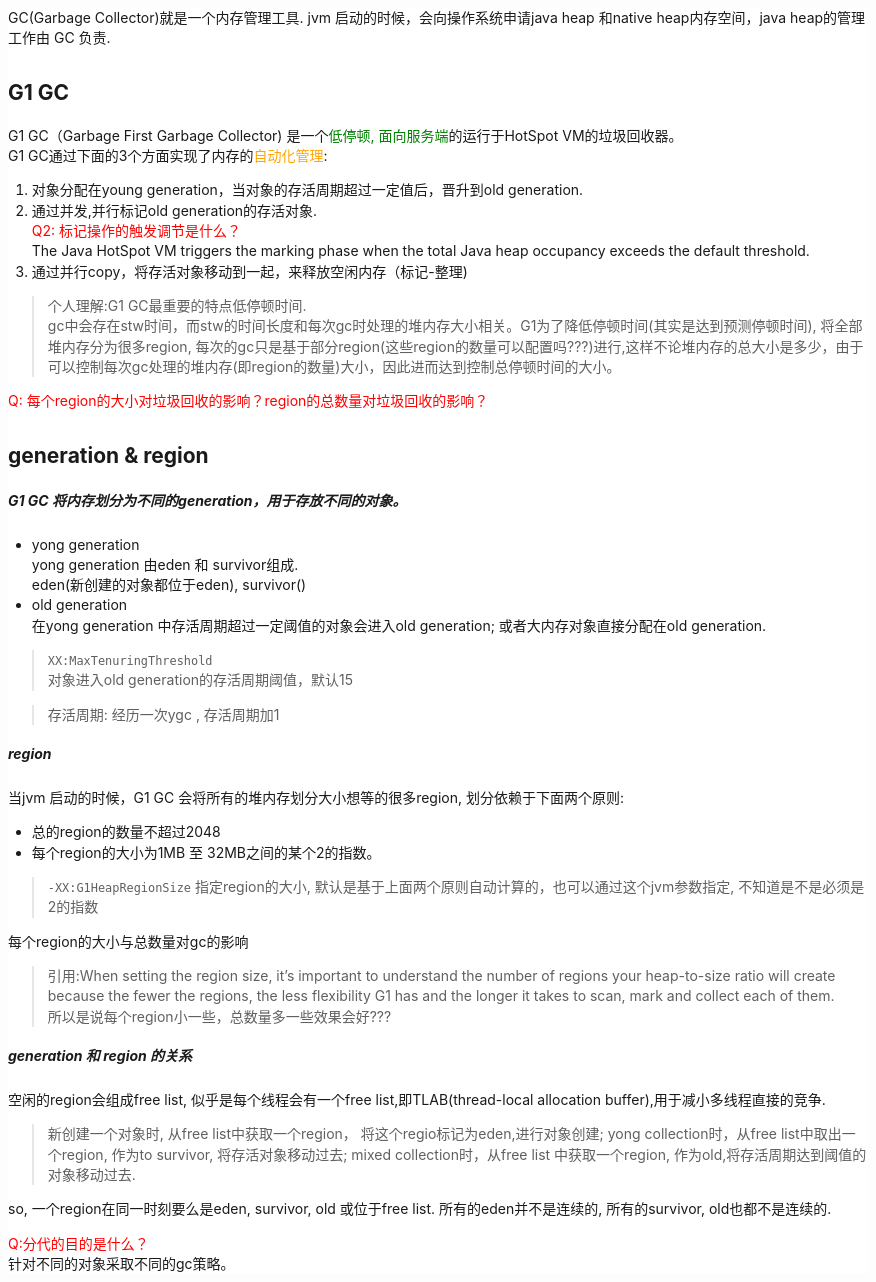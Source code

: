 GC(Garbage Collector)就是一个内存管理工具.
jvm 启动的时候，会向操作系统申请java heap 和native heap内存空间，java heap的管理工作由 GC 负责.              
## G1 GC             
G1 GC（Garbage First Garbage Collector) 是一个<font color="green">低停顿, 面向服务端</font>的运行于HotSpot VM的垃圾回收器。   
G1 GC通过下面的3个方面实现了内存的<font color=orange>自动化管理</font>:
1. 对象分配在young generation，当对象的存活周期超过一定值后，晋升到old generation.
2. 通过并发,并行标记old generation的存活对象.    
<font color="red">Q2: 标记操作的触发调节是什么？</font>        
The Java HotSpot VM triggers the marking phase when the total Java heap occupancy exceeds the default threshold.
3. 通过并行copy，将存活对象移动到一起，来释放空闲内存（标记-整理)

>  个人理解:G1 GC最重要的特点低停顿时间.        
gc中会存在stw时间，而stw的时间长度和每次gc时处理的堆内存大小相关。G1为了降低停顿时间(其实是达到预测停顿时间), 将全部堆内存分为很多region, 每次的gc只是基于部分region(这些region的数量可以配置吗???)进行,这样不论堆内存的总大小是多少，由于可以控制每次gc处理的堆内存(即region的数量)大小，因此进而达到控制总停顿时间的大小。

<font color="red">Q: 每个region的大小对垃圾回收的影响？region的总数量对垃圾回收的影响？</font>

## generation & region
##### G1 GC 将内存划分为不同的generation，用于存放不同的对象。     
- yong generation  
 yong generation 由eden 和 survivor组成.         
 eden(新创建的对象都位于eden),  survivor()       
- old generation     
在yong generation 中存活周期超过一定阈值的对象会进入old generation; 或者大内存对象直接分配在old generation.        
> `XX:MaxTenuringThreshold`       
对象进入old generation的存活周期阈值，默认15

> 存活周期: 经历一次ygc , 存活周期加1

##### region
当jvm 启动的时候，G1 GC 会将所有的堆内存划分大小想等的很多region, 划分依赖于下面两个原则:
- 总的region的数量不超过2048
- 每个region的大小为1MB 至 32MB之间的某个2的指数。
> `-XX:G1HeapRegionSize`
指定region的大小, 默认是基于上面两个原则自动计算的，也可以通过这个jvm参数指定, 不知道是不是必须是2的指数

每个region的大小与总数量对gc的影响
> 引用:When setting the region size, it’s important to understand the number of regions your heap-to-size ratio will create because the fewer the regions, the less flexibility G1 has and the longer it takes to scan, mark and collect each of them.      
所以是说每个region小一些，总数量多一些效果会好???

##### generation 和 region 的关系
空闲的region会组成free list, 似乎是每个线程会有一个free list,即TLAB(thread-local allocation buffer),用于减小多线程直接的竞争.
> 新创建一个对象时, 从free list中获取一个region， 将这个regio标记为eden,进行对象创建; yong collection时，从free list中取出一个region, 作为to survivor, 将存活对象移动过去; mixed collection时，从free list 中获取一个region, 作为old,将存活周期达到阈值的对象移动过去.

so, 一个region在同一时刻要么是eden, survivor, old 或位于free list. 所有的eden并不是连续的, 所有的survivor, old也都不是连续的.

<font color="red">Q:分代的目的是什么？</font>     
针对不同的对象采取不同的gc策略。

